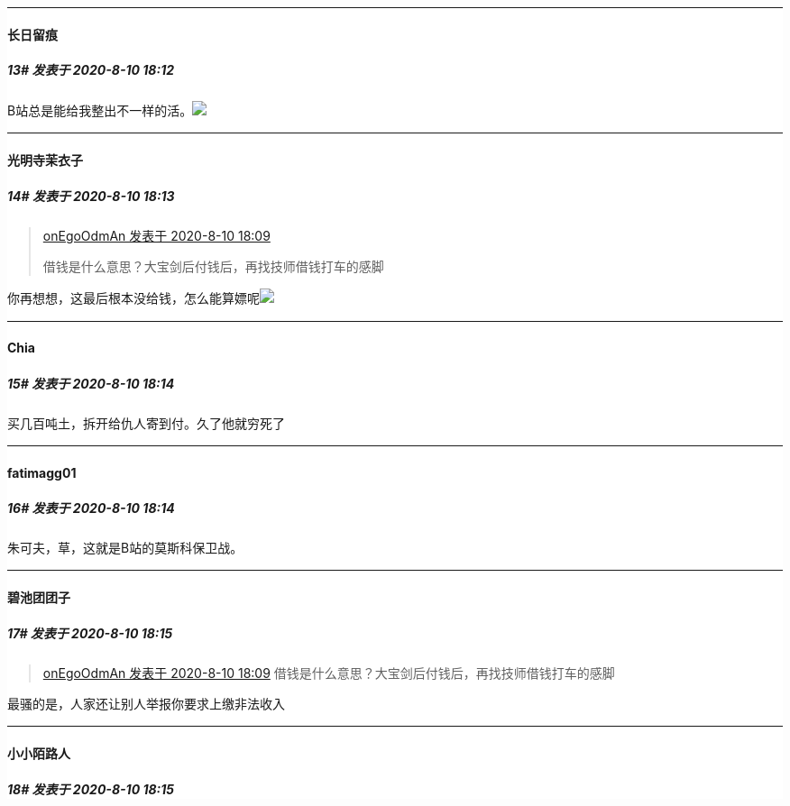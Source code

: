 
-----

####  长日留痕  
##### 13#       发表于 2020-8-10 18:12


B站总是能给我整出不一样的活。<img src="https://static.saraba1st.com/image/smiley/face2017/067.png" referrerpolicy="no-referrer">


-----

####  光明寺茉衣子  
##### 14#       发表于 2020-8-10 18:13


<blockquote><a href="httphttps://bbs.saraba1st.com/2b/forum.php?mod=redirect&amp;goto=findpost&amp;pid=48383570&amp;ptid=1954068" target="_blank">onEgoOdmAn 发表于 2020-8-10 18:09</a>

借钱是什么意思？大宝剑后付钱后，再找技师借钱打车的感脚</blockquote>
你再想想，这最后根本没给钱，怎么能算嫖呢<img src="https://static.saraba1st.com/image/smiley/face2017/172.png" referrerpolicy="no-referrer">


-----

####  Chia  
##### 15#       发表于 2020-8-10 18:14


买几百吨土，拆开给仇人寄到付。久了他就穷死了


-----

####  fatimagg01  
##### 16#       发表于 2020-8-10 18:14


朱可夫，草，这就是B站的莫斯科保卫战。


-----

####  碧池团团子  
##### 17#       发表于 2020-8-10 18:15


<blockquote><a href="httphttps://bbs.saraba1st.com/2b/forum.php?mod=redirect&amp;goto=findpost&amp;pid=48383570&amp;ptid=1954068" target="_blank">onEgoOdmAn 发表于 2020-8-10 18:09</a>
借钱是什么意思？大宝剑后付钱后，再找技师借钱打车的感脚</blockquote>
最骚的是，人家还让别人举报你要求上缴非法收入


-----

####  小小陌路人  
##### 18#       发表于 2020-8-10 18:15
